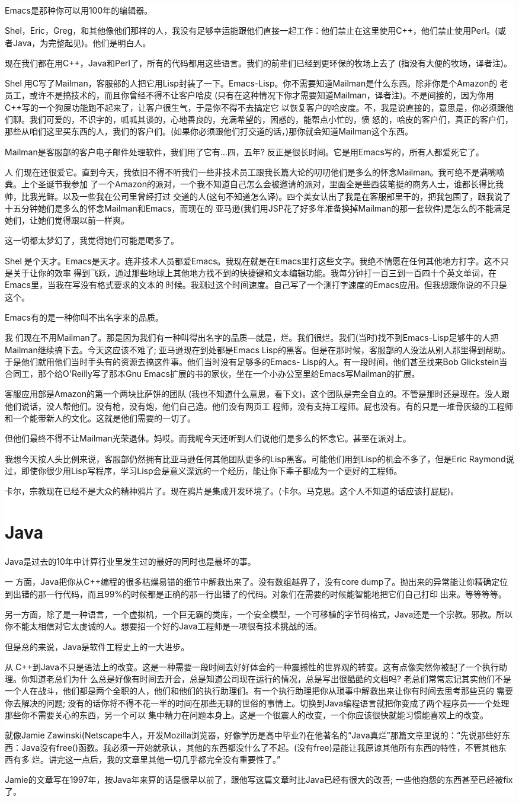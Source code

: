 Emacs是那种你可以用100年的编辑器。

Shel，Eric，Greg，和其他像他们那样的人，我没有足够幸运能跟他们直接一起工作：他们禁止在这里使用C++，他们禁止使用Perl。(或者Java，为完整起见)。他们是明白人。

现在我们都在用C++，Java和Perl了，所有的代码都用这些语言。我们的前辈们已经到更环保的牧场上去了 (指没有大便的牧场，译者注)。

Shel 用C写了Mailman，客服部的人把它用Lisp封装了一下。Emacs-Lisp。你不需要知道Mailman是什么东西。除非你是个Amazon的 老员工，或许不是搞技术的，而且你曾经不得不让客户哈皮 (只有在这种情况下你才需要知道Mailman，译者注)。不是间接的，因为你用C++写的一个狗屎功能跑不起来了，让客户很生气，于是你不得不去搞定它 以恢复客户的哈皮度。不，我是说直接的，意思是，你必须跟他们聊。我们可爱的，不识字的，呱呱其谈的，心地善良的，充满希望的，困惑的，能帮点小忙的，愤 怒的，哈皮的客户们，真正的客户们，那些从咱们这里买东西的人，我们的客户们。(如果你必须跟他们打交道的话，)那你就会知道Mailman这个东西。

Mailman是客服部的客户电子邮件处理软件，我们用了它有…四，五年? 反正是很长时间。它是用Emacs写的，所有人都爱死它了。

人 们现在还很爱它。直到今天，我依旧不得不听我们一些非技术员工跟我长篇大论的叨叨他们是多么的怀念Mailman。我可绝不是满嘴喷粪。上个圣诞节我参加 了一个Amazon的派对，一个我不知道自己怎么会被邀请的派对，里面全是些西装笔挺的商务人士，谁都长得比我帅，比我光鲜。以及一些我在公司里曾经打过 交道的人(这句不知道怎么译)。四个美女认出了我是在客服部里干的，把我包围了，跟我说了十五分钟她们是多么的怀念Mailman和Emacs，而现在的 亚马逊(我们用JSP花了好多年准备换掉Mailman的那一套软件)是怎么的不能满足她们，让她们觉得跟以前一样爽。

这一切都太梦幻了，我觉得她们可能是喝多了。

Shel 是个天才。Emacs是天才。连非技术人员都爱Emacs。我现在就是在Emacs里打这些文字。我绝不情愿在任何其他地方打字。这不只是关于让你的效率 得到飞跃，通过那些地球上其他地方找不到的快捷键和文本编辑功能。我每分钟打一百三到一百四十个英文单词，在Emacs里，当我在写没有格式要求的文本的 时候。我测过这个时间速度。自己写了一个测打字速度的Emacs应用。但我想跟你说的不只是这个。

Emacs有的是一种你叫不出名字来的品质。

我 们现在不用Mailman了。那是因为我们有一种叫得出名字的品质—就是，烂。我们很烂。我们(当时)找不到Emacs-Lisp足够牛的人把 Mailman继续搞下去。今天这应该不难了; 亚马逊现在到处都是Emacs Lisp的黑客。但是在那时候，客服部的人没法从别人那里得到帮助。于是他们就用他们当时手头有的资源去搞这件事。他们当时没有足够多的Emacs- Lisp的人。有一段时间，他们甚至找来Bob Glickstein当合同工，那个给O'Reilly写了那本Gnu Emacs扩展的书的家伙，坐在一个小办公室里给Emacs写Mailman的扩展。

客服应用部是Amazon的第一个两块比萨饼的团队 (我也不知道什么意思，看下文)。这个团队是完全自立的。不管是那时还是现在。没人跟他们说话，没人帮他们。没有枪，没有炮，他们自己造。他们没有网页工 程师，没有支持工程师。屁也没有。有的只是一堆骨灰级的工程师和一个能带新人的文化。这就是他们需要的一切了。

但他们最终不得不让Mailman光荣退休。妈哎。而我呢今天还听到人们说他们是多么的怀念它。甚至在派对上。

我想今天按人头比例来说，客服部仍然拥有比亚马逊任何其他团队更多的Lisp黑客。可能他们用到Lisp的机会不多了，但是Eric Raymond说过，即使你很少用Lisp写程序，学习Lisp会是意义深远的一个经历，能让你下辈子都成为一个更好的工程师。

卡尔，宗教现在已经不是大众的精神鸦片了。现在鸦片是集成开发环境了。(卡尔。马克思。这个人不知道的话应该打屁屁)。

Java
===

Java是过去的10年中计算行业里发生过的最好的同时也是最坏的事。

一 方面，Java把你从C++编程的很多枯燥易错的细节中解救出来了。没有数组越界了，没有core dump了。抛出来的异常能让你精确定位到出错的那一行代码，而且99%的时候都是正确的那一行出错了的代码。对象们在需要的时候能智能地把它们自己打印 出来。等等等等。

另一方面，除了是一种语言，一个虚拟机，一个巨无霸的类库，一个安全模型，一个可移植的字节码格式，Java还是一个宗教。邪教。所以你不能太相信对它太虔诚的人。想要招一个好的Java工程师是一项很有技术挑战的活。

但是总的来说，Java是软件工程史上的一大进步。

从 C++到Java不只是语法上的改变。这是一种需要一段时间去好好体会的一种震撼性的世界观的转变。这有点像突然你被配了一个执行助理。你知道老总们为什 么总是好像有时间去开会，总是知道公司现在运行的情况，总是写出很酷酷的文档吗? 老总们常常忘记其实他们不是一个人在战斗，他们都是两个全职的人，他们和他们的执行助理们。有一个执行助理把你从琐事中解救出来让你有时间去思考那些真的 需要你去解决的问题; 没有的话你将不得不花一半的时间在那些无聊的世俗的事情上。切换到Java编程语言就把你变成了两个程序员—一个处理那些你不需要关心的东西，另一个可以 集中精力在问题本身上。这是一个很震人的改变，一个你应该很快就能习惯能喜欢上的改变。

就像Jamie Zawinski(Netscape牛人，开发Mozilla浏览器，好像学历是高中毕业?)在他著名的“Java真烂”那篇文章里说的：“先说那些好东 西：Java没有free()函数。我必须一开始就承认，其他的东西都没什么了不起。(没有free)是能让我原谅其他所有东西的特性，不管其他东西有多 烂。讲完这一点后，我的文章里其他一切几乎都完全没有重要性了。”

Jamie的文章写在1997年，按Java年来算的话是很早以前了，跟他写这篇文章时比Java已经有很大的改善; 一些他抱怨的东西甚至已经被fix了。
